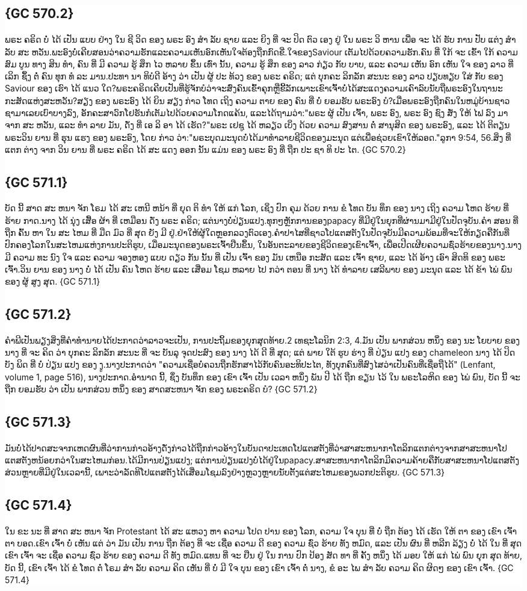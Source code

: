 ## {GC 570.2}

ພຣະ ຄຣິດ ບໍ່ ໄດ້ ເປັນ ແບບ ຢ່າງ ໃນ ຊີ ວິດ ຂອງ ພຣະ ອົງ ສໍາ ລັບ ຊາຍ ແລະ ຍິງ ທີ່ ຈະ ປິດ ຕົວ ເອງ ຢູ່ ໃນ ພຣະ ວິ ຫານ ເພື່ອ ຈະ ໄດ້ ຮັບ ການ ປັບ ແຕ່ງ ສໍາ ລັບ ສະ ຫວັນ.ພະອົງບໍ່ເຄີຍສອນວ່າຄວາມຮັກແລະຄວາມເຫັນອົກເຫັນໃຈຕ້ອງຖືກກົດຂີ່.ໃຈຂອງSaviour ເຕັມໄປດ້ວຍຄວາມຮັກ.ຄົນ ທີ່ ໃກ້ ຈະ ເຂົ້າ ໃກ້ ຄວາມ ສົມ ບູນ ທາງ ສິນ ທໍາ, ຄົນ ທີ່ ມີ ຄວາມ ຮູ້ ສຶກ ໄວ ຫລາຍ ຂຶ້ນ ເທົ່າ ນັ້ນ, ຄວາມ ຮູ້ ສຶກ ຂອງ ລາວ ກ່ຽວ ກັບ ບາບ, ແລະ ຄວາມ ເຫັນ ອົກ ເຫັນ ໃຈ ຂອງ ລາວ ທີ່ ເລິກ ຊຶ້ງ ຕໍ່ ຄົນ ທຸກ ທໍ ລະ ມານ.ປະທາ ນາ ທິບໍດີ ອ້າງ ວ່າ ເປັນ ຜູ້ ປະ ທ້ວງ ຂອງ ພຣະ ຄຣິດ; ແຕ່ ບຸກຄະ ລິກລັກ ສະນະ ຂອງ ລາວ ປຽບທຽບ ໃສ່ ກັບ ຂອງ Saviour ຂອງ ເຮົາ ໄດ້ ແນວ ໃດ?ພຣະຄຣິດເຄີຍເປັນທີ່ຮູ້ຈັກບໍວ່າຈະສົ່ງຄົນເຂົ້າຄຸກຫຼືຂີ້ລັກເພາະເຂົາເຈົ້າບໍ່ໄດ້ສະແດງຄວາມເຄົາລົບນັບຖືພຣະອົງໃນຖານະກະສັດແຫ່ງສະຫວັນ?ສຽງ ຂອງ ພຣະອົງ ໄດ້ ຍິນ ສຽງ ກ່າວ ໂທດ ເຖິງ ຄວາມ ຕາຍ ຂອງ ຄົນ ທີ່ ບໍ່ ຍອມຮັບ ພຣະອົງ ບໍ?ເມື່ອພຣະອົງຖືກຄົນໃນຫມູ່ບ້ານຊາວຊາມາເລຍເບົາບາງລົງ, ອັກຄະສາວົກໂຢຮັນກໍເຕັມໄປດ້ວຍຄວາມໂກດແຄ້ນ, ແລະໄດ້ຖາມວ່າ:"ພຣະ ຜູ້ ເປັນ ເຈົ້າ, ພຣະ ອົງ, ພຣະ ອົງ ຊົງ ສັ່ງ ໃຫ້ ໄຟ ລົງ ມາ ຈາກ ສະ ຫວັນ, ແລະ ທໍາ ລາຍ ມັນ, ດັ່ງ ທີ່ ເອ ລິ ອາ ໄດ້ ເຮັດ?"ພຣະ ເຢຊູ ໄດ້ ຫລຽວ ເບິ່ງ ດ້ວຍ ຄວາມ ສົງສານ ຕໍ່ ສານຸສິດ ຂອງ ພຣະອົງ, ແລະ ໄດ້ ຕິຕຽນ ພຣະວິນ ຍານ ທີ່ ຮຸນ ແຮງ ຂອງ ພຣະອົງ, ໂດຍ ກ່າວ ວ່າ:"ພຣະບຸດມະນຸດບໍ່ໄດ້ມາທໍາລາຍຊີວິດຂອງມະນຸດ ແຕ່ເພື່ອຊ່ວຍເຂົາໃຫ້ລອດ."ລູກາ 9:54, 56.ສິ່ງ ທີ່ ແຕກ ຕ່າງ ຈາກ ວິນ ຍານ ທີ່ ພຣະ ຄຣິດ ໄດ້ ສະ ແດງ ອອກ ນັ້ນ ແມ່ນ ຂອງ ພຣະ ອົງ ທີ່ ຖືກ ປະ ຊາ ທິ ປະ ໄຕ. {GC 570.2}

## {GC 571.1}

ບັດ ນີ້ ສາດ ສະ ຫນາ ຈັກ ໂຣມ ໄດ້ ສະ ເຫນີ ຫນ້າ ທີ່ ຍຸດ ຕິ ທໍາ ໃຫ້ ແກ່ ໂລກ, ເຊິ່ງ ປົກ ຄຸມ ດ້ວຍ ການ ຂໍ ໂທດ ບັນ ທຶກ ຂອງ ນາງ ເຖິງ ຄວາມ ໂຫດ ຮ້າຍ ທີ່ ຮ້າຍ ກາດ.ນາງ ໄດ້ ນຸ່ງ ເສື້ອ ຜ້າ ທີ່ ເຫມືອນ ດັ່ງ ພຣະ ຄຣິດ; ແຕ່ນາງບໍ່ປ່ຽນແປງ.ທຸກໆຫຼັກການຂອງpapacy ທີ່ມີຢູ່ໃນຍຸກທີ່ຜ່ານມາມີຢູ່ໃນປັດຈຸບັນ.ຄໍາ ສອນ ທີ່ ຖືກ ຄົ້ນ ຫາ ໃນ ສະ ໄຫມ ທີ່ ມືດ ມົວ ທີ່ ສຸດ ຍັງ ມີ ຢູ່.ຢ່າໃຫ້ຜູ້ໃດຫຼອກລວງຕົວເອງ.ຄໍາປາໄສທີ່ຊາວໂປແຕສຕັງໃນປັດຈຸບັນມີຄວາມພ້ອມທີ່ຈະໃຫ້ກຽດຄືກັນທີ່ປົກຄອງໂລກໃນສະໄຫມແຫ່ງການປະຕິຮູບ, ເມື່ອມະນຸດຂອງພຣະເຈົ້າຢືນຂຶ້ນ, ໃນອັນຕະລາຍຂອງຊີວິດຂອງເຂົາເຈົ້າ, ເພື່ອເປີດເຜີຍຄວາມຊົ່ວຮ້າຍຂອງນາງ.ນາງ ມີ ຄວາມ ທະ ນົງ ໃຈ ແລະ ຄວາມ ຈອງຫອງ ແບບ ດຽວ ກັນ ນັ້ນ ທີ່ ເປັນ ເຈົ້າ ຂອງ ມັນ ເຫນືອ ກະສັດ ແລະ ເຈົ້າ ຊາຍ, ແລະ ໄດ້ ອ້າງ ເອົາ ສິດທິ ຂອງ ພຣະ ເຈົ້າ.ວິນ ຍານ ຂອງ ນາງ ບໍ່ ໄດ້ ເປັນ ຄົນ ໂຫດ ຮ້າຍ ແລະ ເສື່ອມ ໂຊມ ຫລາຍ ໄປ ກວ່າ ຕອນ ທີ່ ນາງ ໄດ້ ທໍາລາຍ ເສລີພາບ ຂອງ ມະນຸດ ແລະ ໄດ້ ຂ້າ ໄພ່ ພົນ ຂອງ ຜູ້ ສູງ ສຸດ. {GC 571.1}

## {GC 571.2}

ຄໍາພີເປັນພຽງສິ່ງທີ່ຄໍາທໍານາຍໄດ້ປະກາດວ່າລາວຈະເປັນ, ການປະຖິ້ມຂອງຍຸກສຸດທ້າຍ.2 ເທຊະໂລນິກ 2:3, 4.ມັນ ເປັນ ພາກສ່ວນ ຫນຶ່ງ ຂອງ ນະ ໂຍບາຍ ຂອງ ນາງ ທີ່ ຈະ ຄິດ ວ່າ ບຸກຄະ ລິກລັກ ສະນະ ທີ່ ຈະ ບັນລຸ ຈຸດປະສົງ ຂອງ ນາງ ໄດ້ ດີ ທີ່ ສຸດ; ແຕ່ ພາຍ ໃຕ້ ຮູບ ຮ່າງ ທີ່ ປ່ຽນ ແປງ ຂອງ chameleon ນາງ ໄດ້ ປິດ ບັງ ພິດ ທີ່ ບໍ່ ປ່ຽນ ແປງ ຂອງ ງູ.ນາງປະກາດວ່າ "ຄວາມເຊື່ອບໍ່ຄວນຖືກຮັກສາໄວ້ກັບຄົນອະທິປະໄຕ, ທັງບຸກຄົນທີ່ສົງໄສວ່າເປັນຄົນທີ່ເຊື່ອຖືໄດ້" (Lenfant, volume 1, page 516), ນາງປະກາດ.ອໍານາດ ນີ້, ຊຶ່ງ ບັນທຶກ ຂອງ ເຂົາ ເຈົ້າ ເປັນ ເວລາ ຫນຶ່ງ ພັນ ປີ ໄດ້ ຖືກ ຂຽນ ໄວ້ ໃນ ພຣະໂລຫິດ ຂອງ ໄພ່ ພົນ, ບັດ ນີ້ ຈະ ຖືກ ຍອມຮັບ ວ່າ ເປັນ ພາກສ່ວນ ຫນຶ່ງ ຂອງ ສາດສະຫນາ ຈັກ ຂອງ ພຣະຄຣິດ ບໍ? {GC 571.2}

## {GC 571.3}

ມັນບໍ່ໄດ້ປາດສະຈາກເຫດຜົນທີ່ວ່າການກ່າວອ້າງດັ່ງກ່າວໄດ້ຖືກກ່າວອ້າງໃນບັນດາປະເທດໂປແຕສຕັງທີ່ວ່າສາສະຫນາກາໂຕລິກແຕກຕ່າງຈາກສາສະຫນາໂປແຕສຕັງຫນ້ອຍກວ່າໃນສະໄຫມກ່ອນ.ໄດ້ມີການປ່ຽນແປງ; ແຕ່ການປ່ຽນແປງບໍ່ໄດ້ຢູ່ໃນpapacy.ສາສະຫນາກາໂຕລິກມີຄວາມຄ້າຍຄືກັບສາສະຫນາໂປແຕສຕັງສ່ວນຫຼາຍທີ່ມີຢູ່ໃນເວລານີ້, ເພາະວ່າລັດທິໂປແຕສຕັງໄດ້ເສື່ອມໂຊມລົງຢ່າງຫຼວງຫຼາຍນັບຕັ້ງແຕ່ສະໄຫມຂອງພວກປະຕິຮູບ. {GC 571.3}

## {GC 571.4}

ໃນ ຂະ ນະ ທີ່ ສາດ ສະ ຫນາ ຈັກ Protestant ໄດ້ ສະ ແຫວງ ຫາ ຄວາມ ໂປດ ປານ ຂອງ ໂລກ, ຄວາມ ໃຈ ບຸນ ທີ່ ບໍ່ ຖືກ ຕ້ອງ ໄດ້ ເຮັດ ໃຫ້ ຕາ ຂອງ ເຂົາ ເຈົ້າ ຕາ ບອດ.ເຂົາ ເຈົ້າ ບໍ່ ເຫັນ ແຕ່ ວ່າ ມັນ ເປັນ ການ ຖືກ ຕ້ອງ ທີ່ ຈະ ເຊື່ອ ຄວາມ ດີ ຂອງ ຄວາມ ຊົ່ວ ຮ້າຍ ທັງ ຫມົດ, ແລະ ເປັນ ຜົນ ທີ່ ຫລີກ ລ້ຽງ ບໍ່ ໄດ້ ໃນ ທີ່ ສຸດ ເຂົາ ເຈົ້າ ຈະ ເຊື່ອ ຄວາມ ຊົ່ວ ຮ້າຍ ຂອງ ຄວາມ ດີ ທັງ ຫມົດ.ແທນ ທີ່ ຈະ ຢືນ ຢູ່ ໃນ ການ ປົກ ປ້ອງ ສັດ ທາ ທີ່ ຄັ້ງ ຫນຶ່ງ ໄດ້ ມອບ ໃຫ້ ແກ່ ໄພ່ ພົນ ຍຸກ ສຸດ ທ້າຍ, ບັດ ນີ້, ເຂົາ ເຈົ້າ ໄດ້ ຂໍ ໂທດ ຕໍ່ ໂຣມ ສໍາ ລັບ ຄວາມ ຄິດ ເຫັນ ທີ່ ບໍ່ ມີ ໃຈ ບຸນ ຂອງ ເຂົາ ເຈົ້າ ຕໍ່ ນາງ, ຂໍ ອະ ໄພ ສໍາ ລັບ ຄວາມ ຄິດ ຜິດໆ ຂອງ ເຂົາ ເຈົ້າ. {GC 571.4}
